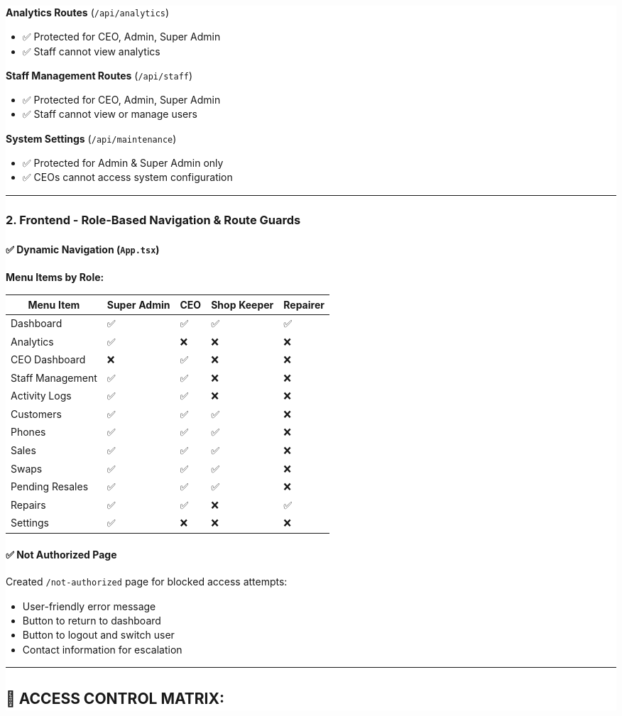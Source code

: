 **Analytics Routes** (`/api/analytics`)
- ✅ Protected for CEO, Admin, Super Admin
- ✅ Staff cannot view analytics

**Staff Management Routes** (`/api/staff`)
- ✅ Protected for CEO, Admin, Super Admin
- ✅ Staff cannot view or manage users

**System Settings** (`/api/maintenance`)
- ✅ Protected for Admin & Super Admin only
- ✅ CEOs cannot access system configuration

---

### **2. Frontend - Role-Based Navigation & Route Guards**

#### **✅ Dynamic Navigation** (`App.tsx`)

**Menu Items by Role:**

| Menu Item | Super Admin | CEO | Shop Keeper | Repairer |
|-----------|-------------|-----|-------------|----------|
| Dashboard | ✅ | ✅ | ✅ | ✅ |
| Analytics | ✅ | ❌ | ❌ | ❌ |
| CEO Dashboard | ❌ | ✅ | ❌ | ❌ |
| Staff Management | ✅ | ✅ | ❌ | ❌ |
| Activity Logs | ✅ | ✅ | ❌ | ❌ |
| Customers | ✅ | ✅ | ✅ | ❌ |
| Phones | ✅ | ✅ | ✅ | ❌ |
| Sales | ✅ | ✅ | ✅ | ❌ |
| Swaps | ✅ | ✅ | ✅ | ❌ |
| Pending Resales | ✅ | ✅ | ✅ | ❌ |
| Repairs | ✅ | ✅ | ❌ | ✅ |
| Settings | ✅ | ❌ | ❌ | ❌ |

#### **✅ Not Authorized Page**

Created `/not-authorized` page for blocked access attempts:
- User-friendly error message
- Button to return to dashboard
- Button to logout and switch user
- Contact information for escalation

---

## 🎯 **ACCESS CONTROL MATRIX:**
